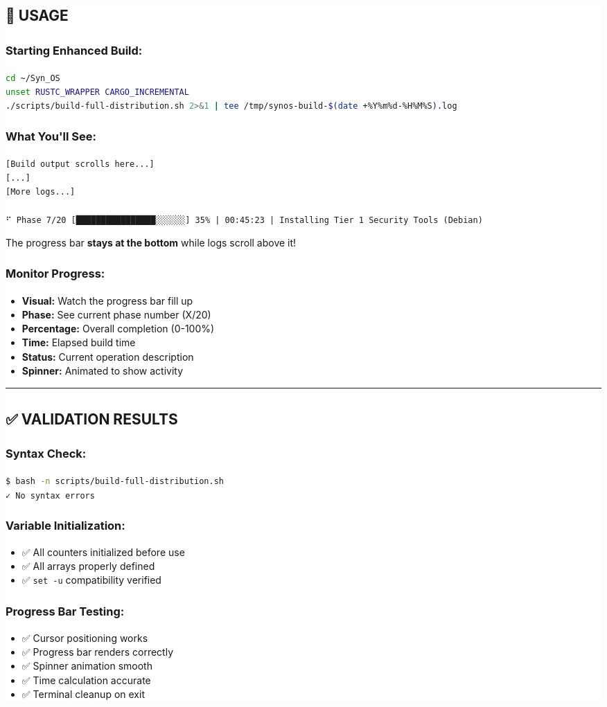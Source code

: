 
## 🚀 USAGE

### Starting Enhanced Build:

```bash
cd ~/Syn_OS
unset RUSTC_WRAPPER CARGO_INCREMENTAL
./scripts/build-full-distribution.sh 2>&1 | tee /tmp/synos-build-$(date +%Y%m%d-%H%M%S).log
```

### What You'll See:

```
[Build output scrolls here...]
[...]
[More logs...]

⠋ Phase 7/20 [████████████████░░░░░░] 35% | 00:45:23 | Installing Tier 1 Security Tools (Debian)
```

The progress bar **stays at the bottom** while logs scroll above it!

### Monitor Progress:

-   **Visual:** Watch the progress bar fill up
-   **Phase:** See current phase number (X/20)
-   **Percentage:** Overall completion (0-100%)
-   **Time:** Elapsed build time
-   **Status:** Current operation description
-   **Spinner:** Animated to show activity

---

## ✅ VALIDATION RESULTS

### Syntax Check:

```bash
$ bash -n scripts/build-full-distribution.sh
✓ No syntax errors
```

### Variable Initialization:

-   ✅ All counters initialized before use
-   ✅ All arrays properly defined
-   ✅ `set -u` compatibility verified

### Progress Bar Testing:

-   ✅ Cursor positioning works
-   ✅ Progress bar renders correctly
-   ✅ Spinner animation smooth
-   ✅ Time calculation accurate
-   ✅ Terminal cleanup on exit
